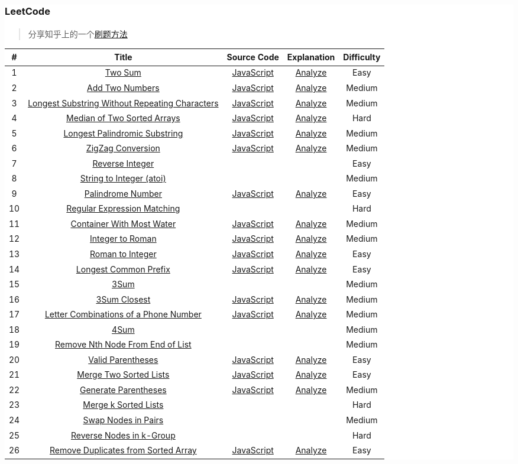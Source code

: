### LeetCode

> 分享知乎上的一个[刷题方法](https://www.zhihu.com/question/31092580/answer/453117660)

| # | Title | Source Code | Explanation | Difficulty |
|:---:|:---:|:---:|:---:|:---:|
| 1 | [Two Sum](https://leetcode.com/problems/two-sum/) | [JavaScript](https://github.com/MuYunyun/blog/blob/master/LeetCode/1.TwoSum/index.js) | [Analyze](https://github.com/MuYunyun/blog/blob/master/LeetCode/1.TwoSum/README.md) | Easy |
| 2 | [Add Two Numbers](https://leetcode.com/problems/add-two-numbers/) | [JavaScript](https://github.com/MuYunyun/blog/blob/master/LeetCode/2.AddTwoNumbers/index.js) | [Analyze](https://github.com/MuYunyun/blog/blob/master/LeetCode/2.AddTwoNumbers/README.md) | Medium |
| 3 | [Longest Substring Without Repeating Characters](https://leetcode.com/problems/longest-substring-without-repeating-characters/) | [JavaScript](https://github.com/MuYunyun/blog/blob/master/LeetCode/3.LongestSubstringWithoutRepeatingCharacters/index.js) | [Analyze](https://github.com/MuYunyun/blog/blob/master/LeetCode/3.LongestSubstringWithoutRepeatingCharacters/README.md) | Medium |
| 4 | [Median of Two Sorted Arrays](https://leetcode.com/problems/median-of-two-sorted-arrays/) | [JavaScript](https://github.com/MuYunyun/blog/blob/master/LeetCode/4.两个排序数组的中位数/index.js) | [Analyze](https://github.com/MuYunyun/blog/blob/master/LeetCode/4.两个排序数组的中位数/README.md) | Hard |
| 5 | [Longest Palindromic Substring](https://leetcode.com/problems/longest-palindromic-substring/) | [JavaScript](https://github.com/MuYunyun/blog/blob/master/LeetCode/5.最长回文子串/index.js) | [Analyze](https://github.com/MuYunyun/blog/blob/master/LeetCode/5.最长回文子串/README.md) | Medium |
| 6 | [ZigZag Conversion](https://leetcode.com/problems/zigzag-conversion/) | [JavaScript](https://github.com/MuYunyun/blog/blob/master/LeetCode/6.Z字形变换/index.js) | [Analyze](https://github.com/MuYunyun/blog/blob/master/LeetCode/6.Z字形变换/README.md) | Medium |
| 7 | [Reverse Integer](https://leetcode.com/problems/reverse-integer/) | | | Easy |
| 8 | [String to Integer (atoi)](https://leetcode.com/problems/string-to-integer-atoi/) | | | Medium |
| 9 | [Palindrome Number](https://leetcode.com/problems/palindrome-number/) | [JavaScript](https://github.com/MuYunyun/blog/blob/master/LeetCode/9.回文数/index.js) | [Analyze](https://github.com/MuYunyun/blog/blob/master/LeetCode/9.回文数/README.md) | Easy |
| 10 | [Regular Expression Matching](https://leetcode.com/problems/regular-expression-matching/) | | | Hard |
| 11 | [Container With Most Water](https://leetcode.com/problems/container-with-most-water/) | [JavaScript](https://github.com/MuYunyun/blog/blob/master/LeetCode/11.盛最多水的容器/index.js) | [Analyze](https://github.com/MuYunyun/blog/blob/master/LeetCode/11.盛最多水的容器/README.md) | Medium |
| 12 | [Integer to Roman](https://leetcode.com/problems/integer-to-roman/) | [JavaScript](https://github.com/MuYunyun/blog/blob/master/LeetCode/12.整数转罗马数字/index.js) | [Analyze](https://github.com/MuYunyun/blog/blob/master/LeetCode/12.整数转罗马数字/README.md) | Medium |
| 13 | [Roman to Integer](https://leetcode.com/problems/roman-to-integer/) | [JavaScript](https://github.com/MuYunyun/blog/blob/master/LeetCode/13.罗马数字转整数/index.js) | [Analyze](https://github.com/MuYunyun/blog/blob/master/LeetCode/13.罗马数字转整数/README.md) | Easy |
| 14 | [Longest Common Prefix](https://leetcode.com/problems/longest-common-prefix/) | [JavaScript](https://github.com/MuYunyun/blog/blob/master/LeetCode/14.最长公共前缀/index.js) | [Analyze](https://github.com/MuYunyun/blog/blob/master/LeetCode/14.最长公共前缀/README.md) | Easy |
| 15 | [3Sum](https://leetcode.com/problems/3sum/) | | | Medium |
| 16 | [3Sum Closest](https://leetcode.com/problems/3sum-closest/) | [JavaScript](https://github.com/MuYunyun/blog/blob/master/LeetCode/16.最接近的三数之和/index.js) | [Analyze](https://github.com/MuYunyun/blog/blob/master/LeetCode/16.最接近的三数之和/README.md) | Medium |
| 17 | [Letter Combinations of a Phone Number](https://leetcode.com/problems/letter-combinations-of-a-phone-number/) | [JavaScript](https://github.com/MuYunyun/blog/blob/master/LeetCode/17.电话号码的字母组合/index.js) | [Analyze](https://github.com/MuYunyun/blog/blob/master/LeetCode/17.电话号码的字母组合/README.md) | Medium |
| 18 | [4Sum](https://leetcode.com/problems/4sum/) | | | Medium |
| 19 | [Remove Nth Node From End of List](https://leetcode.com/problems/remove-nth-node-from-end-of-list/) | | | Medium |
| 20 | [Valid Parentheses](https://leetcode.com/problems/valid-parentheses/) | [JavaScript](https://github.com/MuYunyun/blog/blob/master/LeetCode/20.有效的括号/index.js) | [Analyze](https://github.com/MuYunyun/blog/blob/master/LeetCode/20.有效的括号/README.md) | Easy |
| 21 | [Merge Two Sorted Lists](https://leetcode.com/problems/merge-two-sorted-lists/) | [JavaScript](https://github.com/MuYunyun/blog/blob/master/LeetCode/21.合并两个有序链表/index.js) | [Analyze](https://github.com/MuYunyun/blog/blob/master/LeetCode/21.合并两个有序链表/README.md) | Easy |
| 22 | [Generate Parentheses](https://leetcode.com/problems/generate-parentheses/) | [JavaScript](https://github.com/MuYunyun/blog/blob/master/LeetCode/22.括号生成/index.js) | [Analyze](https://github.com/MuYunyun/blog/blob/master/LeetCode/22.括号生成/README.md) | Medium |
| 23 | [Merge k Sorted Lists](https://leetcode.com/problems/merge-k-sorted-lists/) | | | Hard |
| 24 | [Swap Nodes in Pairs](https://leetcode.com/problems/swap-nodes-in-pairs/) | | | Medium |
| 25 | [Reverse Nodes in k-Group](https://leetcode.com/problems/reverse-nodes-in-k-group/) | | | Hard |
| 26 | [Remove Duplicates from Sorted Array](https://leetcode.com/problems/remove-duplicates-from-sorted-array/) | [JavaScript](https://github.com/MuYunyun/blog/blob/master/LeetCode/26.删除排序数组中的重复项/index.js) | [Analyze](https://github.com/MuYunyun/blog/blob/master/LeetCode/26.删除排序数组中的重复项/README.md) | Easy |